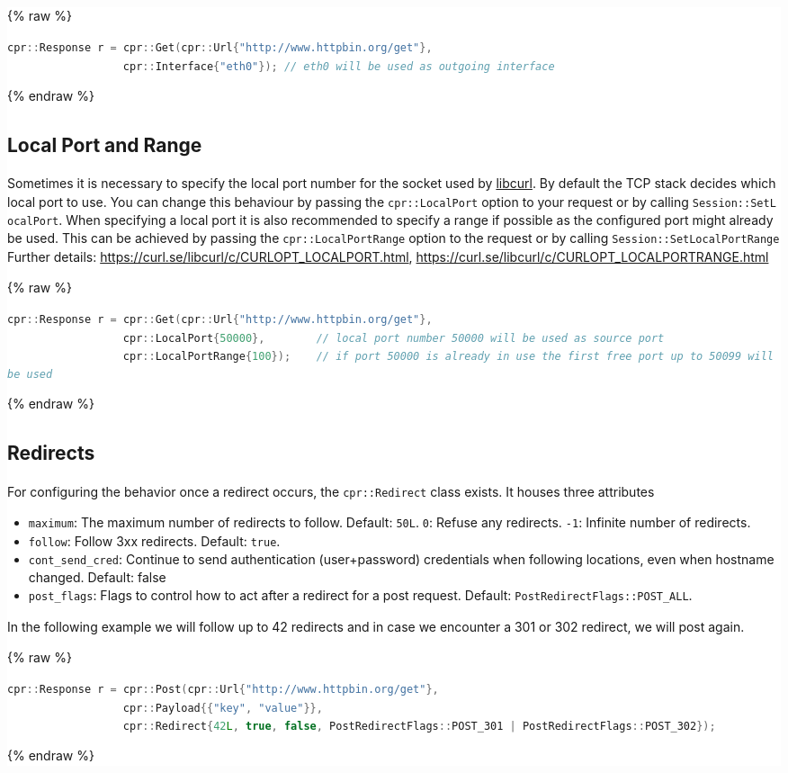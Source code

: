 {% raw %}
```c++
cpr::Response r = cpr::Get(cpr::Url{"http://www.httpbin.org/get"},
                  cpr::Interface{"eth0"}); // eth0 will be used as outgoing interface
```
{% endraw %}

## Local Port and Range

Sometimes it is necessary to specify the local port number for the socket used by [libcurl](http://curl.haxx.se/libcurl/).
By default the TCP stack decides which local port to use.
You can change this behaviour by passing the `cpr::LocalPort` option to your request or by calling `Session::SetLocalPort`.
When specifying a local port it is also recommended to specify a range if possible as the configured port might already be used.
This can be achieved by passing the `cpr::LocalPortRange` option to the request or by calling `Session::SetLocalPortRange`
Further details: https://curl.se/libcurl/c/CURLOPT_LOCALPORT.html, https://curl.se/libcurl/c/CURLOPT_LOCALPORTRANGE.html

{% raw %}
```c++
cpr::Response r = cpr::Get(cpr::Url{"http://www.httpbin.org/get"},
                  cpr::LocalPort{50000},        // local port number 50000 will be used as source port
                  cpr::LocalPortRange{100});    // if port 50000 is already in use the first free port up to 50099 will be used
```
{% endraw %}

## Redirects

For configuring the behavior once a redirect occurs, the `cpr::Redirect` class exists.
It houses three attributes

* `maximum`: The maximum number of redirects to follow. Default: `50L`. `0`: Refuse any redirects. `-1`: Infinite number of redirects.
* `follow`: Follow 3xx redirects. Default: `true`.
* `cont_send_cred`: Continue to send authentication (user+password) credentials when following locations, even when hostname changed. Default: false
* `post_flags`: Flags to control how to act after a redirect for a post request. Default: `PostRedirectFlags::POST_ALL`.

In the following example we will follow up to 42 redirects and in case we encounter a 301 or 302 redirect, we will post again.

{% raw %}
```c++
cpr::Response r = cpr::Post(cpr::Url{"http://www.httpbin.org/get"},
                  cpr::Payload{{"key", "value"}},
                  cpr::Redirect{42L, true, false, PostRedirectFlags::POST_301 | PostRedirectFlags::POST_302});
```
{% endraw %}
